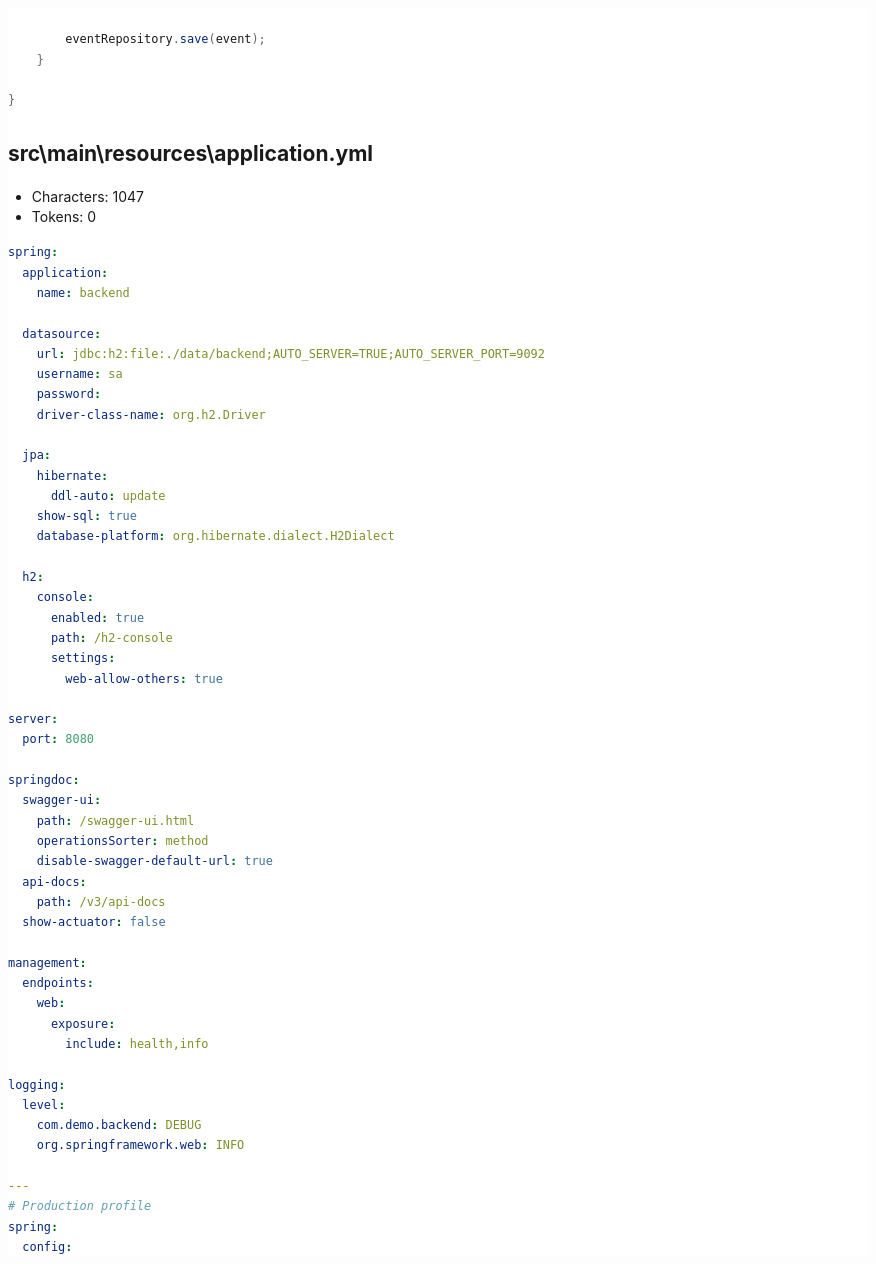 ```java

        eventRepository.save(event);
    }

}
```

## src\main\resources\application.yml

- Characters: 1047
- Tokens: 0

```yaml
spring:
  application:
    name: backend

  datasource:
    url: jdbc:h2:file:./data/backend;AUTO_SERVER=TRUE;AUTO_SERVER_PORT=9092
    username: sa
    password:
    driver-class-name: org.h2.Driver

  jpa:
    hibernate:
      ddl-auto: update
    show-sql: true
    database-platform: org.hibernate.dialect.H2Dialect

  h2:
    console:
      enabled: true
      path: /h2-console
      settings:
        web-allow-others: true

server:
  port: 8080

springdoc:
  swagger-ui:
    path: /swagger-ui.html
    operationsSorter: method
    disable-swagger-default-url: true
  api-docs:
    path: /v3/api-docs
  show-actuator: false

management:
  endpoints:
    web:
      exposure:
        include: health,info

logging:
  level:
    com.demo.backend: DEBUG
    org.springframework.web: INFO

---
# Production profile
spring:
  config:
```